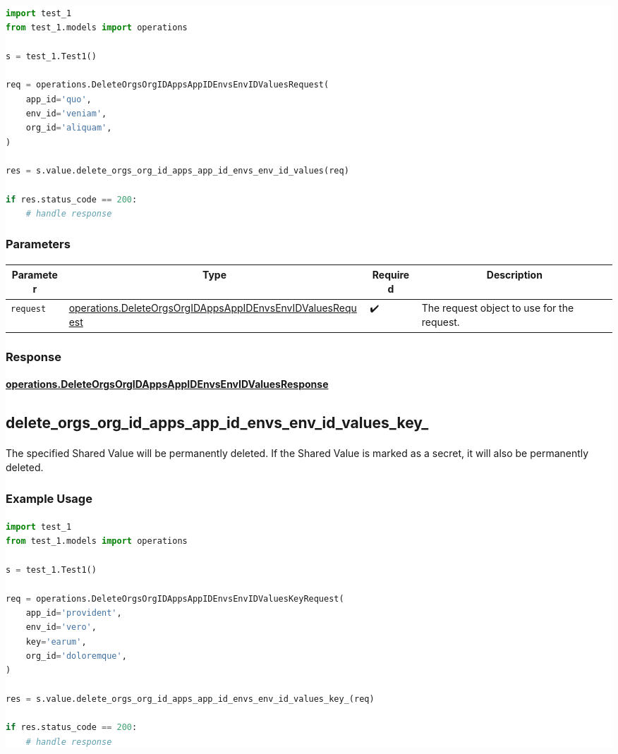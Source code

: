 ```python
import test_1
from test_1.models import operations

s = test_1.Test1()

req = operations.DeleteOrgsOrgIDAppsAppIDEnvsEnvIDValuesRequest(
    app_id='quo',
    env_id='veniam',
    org_id='aliquam',
)

res = s.value.delete_orgs_org_id_apps_app_id_envs_env_id_values(req)

if res.status_code == 200:
    # handle response
```

### Parameters

| Parameter                                                                                                                              | Type                                                                                                                                   | Required                                                                                                                               | Description                                                                                                                            |
| -------------------------------------------------------------------------------------------------------------------------------------- | -------------------------------------------------------------------------------------------------------------------------------------- | -------------------------------------------------------------------------------------------------------------------------------------- | -------------------------------------------------------------------------------------------------------------------------------------- |
| `request`                                                                                                                              | [operations.DeleteOrgsOrgIDAppsAppIDEnvsEnvIDValuesRequest](../../models/operations/deleteorgsorgidappsappidenvsenvidvaluesrequest.md) | :heavy_check_mark:                                                                                                                     | The request object to use for the request.                                                                                             |


### Response

**[operations.DeleteOrgsOrgIDAppsAppIDEnvsEnvIDValuesResponse](../../models/operations/deleteorgsorgidappsappidenvsenvidvaluesresponse.md)**


## delete_orgs_org_id_apps_app_id_envs_env_id_values_key_

The specified Shared Value will be permanently deleted. If the Shared Value is marked as a secret, it will also be permanently deleted.

### Example Usage

```python
import test_1
from test_1.models import operations

s = test_1.Test1()

req = operations.DeleteOrgsOrgIDAppsAppIDEnvsEnvIDValuesKeyRequest(
    app_id='provident',
    env_id='vero',
    key='earum',
    org_id='doloremque',
)

res = s.value.delete_orgs_org_id_apps_app_id_envs_env_id_values_key_(req)

if res.status_code == 200:
    # handle response
```
